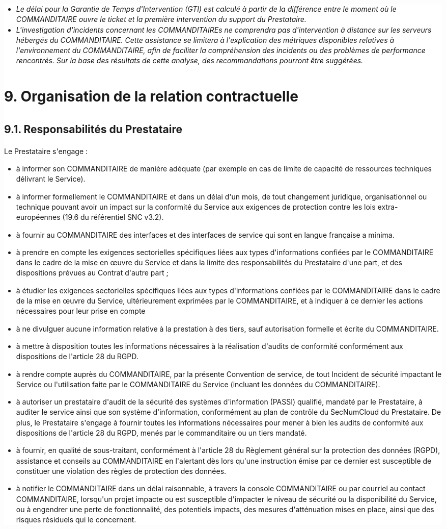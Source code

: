 -   *Le délai pour la Garantie de Temps d'Intervention (GTI) est calculé à partir de la différence entre le moment où le COMMANDITAIRE ouvre le ticket et la première intervention du support du Prestataire.*
-   *L'investigation d'incidents concernant les COMMANDITAIREs ne comprendra pas d'intervention à distance sur les serveurs hébergés du COMMANDITAIRE. Cette assistance se limitera à l'explication des métriques disponibles relatives à l'environnement du COMMANDITAIRE, afin de faciliter la compréhension des incidents ou des problèmes de performance rencontrés. Sur la base des résultats de cette analyse, des recommandations pourront être suggérées.*

# 9. Organisation de la relation contractuelle

## 9.1. Responsabilités du Prestataire

Le Prestataire s'engage :

-   à informer son COMMANDITAIRE de manière adéquate (par exemple en cas de limite de capacité de ressources techniques délivrant le Service).

-   à informer formellement le COMMANDITAIRE et dans un délai d'un mois, de tout​ changement juridique, organisationnel ou technique pouvant avoir un impact sur la conformité du Service aux exigences de protection contre les lois extra-européennes (19.6 du référentiel SNC v3.2).

-   à fournir au COMMANDITAIRE des interfaces et des interfaces de service qui sont en langue française a minima.

-   à prendre en compte les exigences sectorielles spécifiques liées aux types d\'informations confiées par le COMMANDITAIRE dans le cadre de la mise en œuvre du Service et dans la limite des responsabilités du Prestataire d\'une part, et des dispositions prévues au Contrat d\'autre part ;

-   à étudier les exigences sectorielles spécifiques liées aux types d\'informations confiées par le COMMANDITAIRE dans le cadre de la mise en œuvre du Service, ultérieurement exprimées par le COMMANDITAIRE, et à indiquer à ce dernier les actions nécessaires pour leur prise en compte

-   à ne divulguer aucune information relative à la prestation à des tiers, sauf autorisation formelle et écrite du COMMANDITAIRE.

-   à mettre à disposition toutes les informations nécessaires à la réalisation d'audits de conformité conformément aux dispositions de l'article 28 du RGPD.

-   à rendre compte auprès du COMMANDITAIRE, par la présente Convention de service, de tout Incident de sécurité impactant le Service ou l'utilisation faite par le COMMANDITAIRE du Service (incluant les données du COMMANDITAIRE).

-   à autoriser un prestataire d'audit de la sécurité des systèmes d'information (PASSI) qualifié, mandaté par le Prestataire, à auditer le service ainsi que son système d'information, conformément au plan de contrôle du SecNumCloud du Prestataire. De plus, le Prestataire s'engage à fournir toutes les informations nécessaires pour mener à bien les audits de conformité aux dispositions de l'article 28 du RGPD, menés par le commanditaire ou un tiers mandaté.

-   à fournir, en qualité de sous-traitant, conformément à l'article 28 du Règlement général sur la protection des données (RGPD), assistance et conseils au COMMANDITAIRE en l'alertant dès lors qu'une instruction émise par ce dernier est susceptible de constituer une violation des règles de protection des données.

-   à notifier le COMMANDITAIRE dans un délai raisonnable, à travers la console COMMANDITAIRE ou par courriel au contact COMMANDITAIRE, lorsqu'un projet impacte ou est susceptible d'impacter le niveau de sécurité ou la disponibilité du Service, ou à engendrer une perte de fonctionnalité, des potentiels impacts, des mesures d'atténuation mises en place, ainsi que des risques résiduels qui le concernent.
